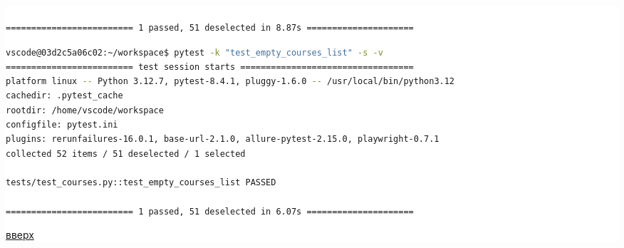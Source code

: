 ```sh

========================= 1 passed, 51 deselected in 8.87s =====================
```
```sh
vscode@03d2c5a06c02:~/workspace$ pytest -k "test_empty_courses_list" -s -v
========================= test session starts ==================================
platform linux -- Python 3.12.7, pytest-8.4.1, pluggy-1.6.0 -- /usr/local/bin/python3.12
cachedir: .pytest_cache
rootdir: /home/vscode/workspace
configfile: pytest.ini
plugins: rerunfailures-16.0.1, base-url-2.1.0, allure-pytest-2.15.0, playwright-0.7.1
collected 52 items / 51 deselected / 1 selected

tests/test_courses.py::test_empty_courses_list PASSED

========================= 1 passed, 51 deselected in 6.07s =====================
```
[вверх](#домашняя-работа-практикуемся-в-написании-компонентов-с-использованием-паттерна-pagecomponent)
